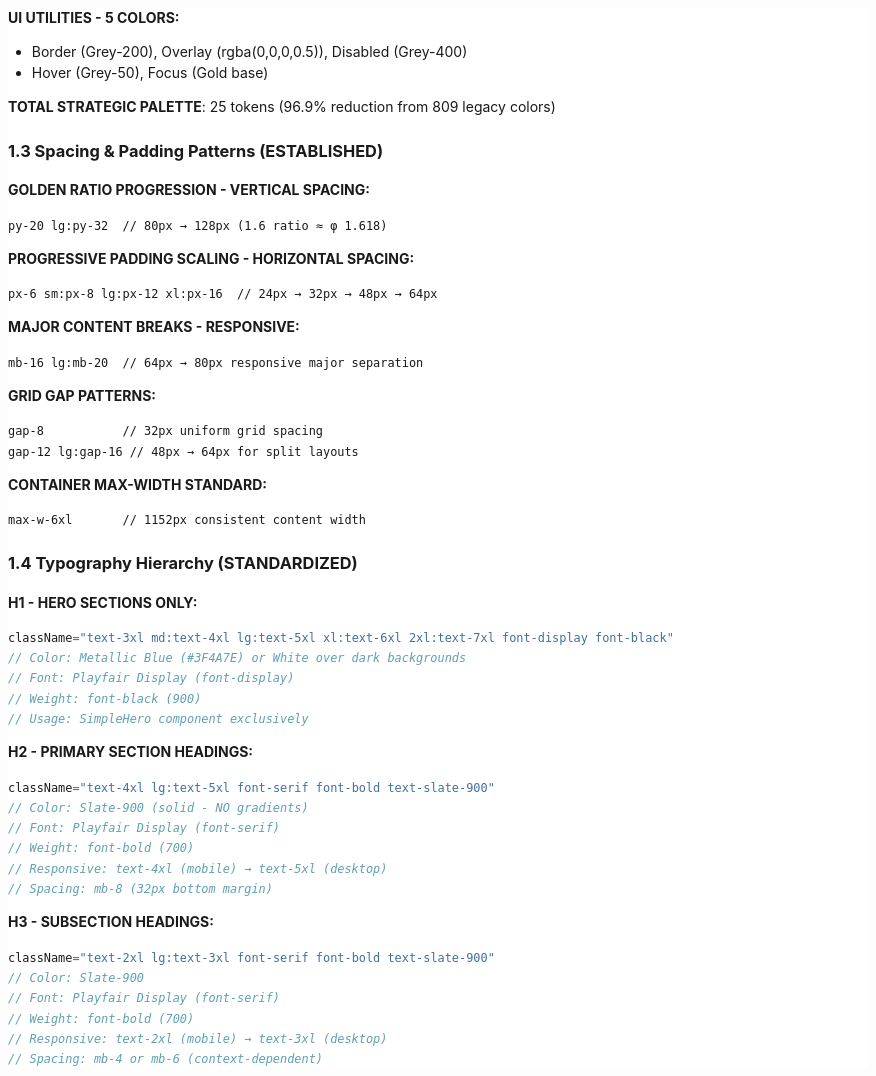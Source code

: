 **UI UTILITIES - 5 COLORS:**
- Border (Grey-200), Overlay (rgba(0,0,0,0.5)), Disabled (Grey-400)
- Hover (Grey-50), Focus (Gold base)

**TOTAL STRATEGIC PALETTE**: 25 tokens (96.9% reduction from 809 legacy colors)

### 1.3 Spacing & Padding Patterns (ESTABLISHED)

**GOLDEN RATIO PROGRESSION - VERTICAL SPACING:**
```
py-20 lg:py-32  // 80px → 128px (1.6 ratio ≈ φ 1.618)
```

**PROGRESSIVE PADDING SCALING - HORIZONTAL SPACING:**
```
px-6 sm:px-8 lg:px-12 xl:px-16  // 24px → 32px → 48px → 64px
```

**MAJOR CONTENT BREAKS - RESPONSIVE:**
```
mb-16 lg:mb-20  // 64px → 80px responsive major separation
```

**GRID GAP PATTERNS:**
```
gap-8           // 32px uniform grid spacing
gap-12 lg:gap-16 // 48px → 64px for split layouts
```

**CONTAINER MAX-WIDTH STANDARD:**
```
max-w-6xl       // 1152px consistent content width
```

### 1.4 Typography Hierarchy (STANDARDIZED)

**H1 - HERO SECTIONS ONLY:**
```typescript
className="text-3xl md:text-4xl lg:text-5xl xl:text-6xl 2xl:text-7xl font-display font-black"
// Color: Metallic Blue (#3F4A7E) or White over dark backgrounds
// Font: Playfair Display (font-display)
// Weight: font-black (900)
// Usage: SimpleHero component exclusively
```

**H2 - PRIMARY SECTION HEADINGS:**
```typescript
className="text-4xl lg:text-5xl font-serif font-bold text-slate-900"
// Color: Slate-900 (solid - NO gradients)
// Font: Playfair Display (font-serif)
// Weight: font-bold (700)
// Responsive: text-4xl (mobile) → text-5xl (desktop)
// Spacing: mb-8 (32px bottom margin)
```

**H3 - SUBSECTION HEADINGS:**
```typescript
className="text-2xl lg:text-3xl font-serif font-bold text-slate-900"
// Color: Slate-900
// Font: Playfair Display (font-serif)
// Weight: font-bold (700)
// Responsive: text-2xl (mobile) → text-3xl (desktop)
// Spacing: mb-4 or mb-6 (context-dependent)
```
